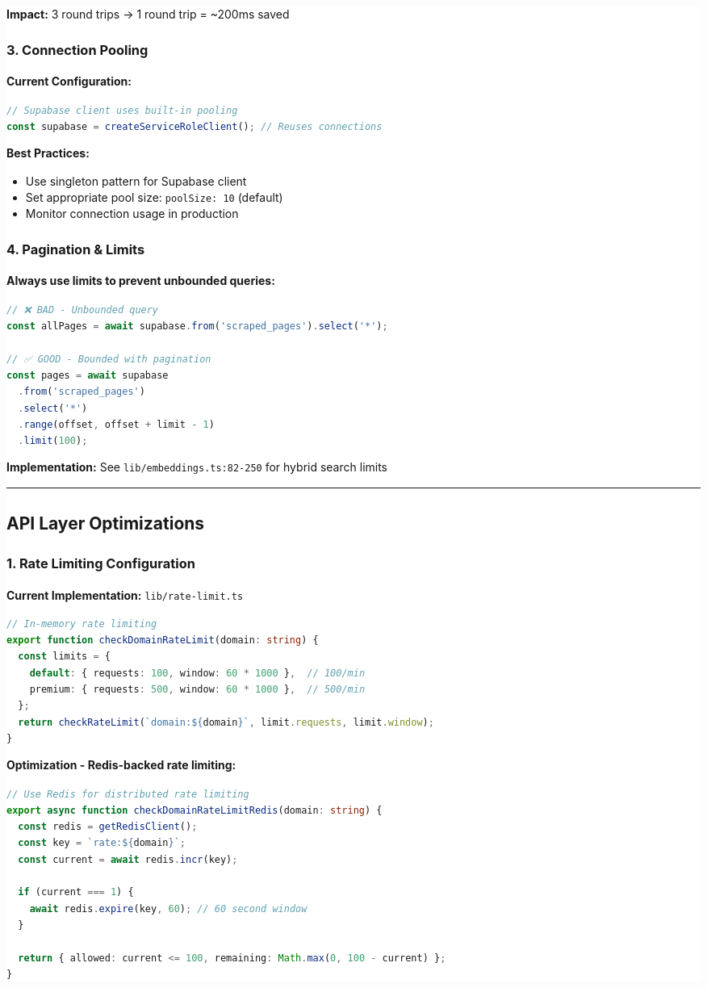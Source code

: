 **Impact:** 3 round trips → 1 round trip = ~200ms saved

### 3. Connection Pooling

**Current Configuration:**
```typescript
// Supabase client uses built-in pooling
const supabase = createServiceRoleClient(); // Reuses connections
```

**Best Practices:**
- Use singleton pattern for Supabase client
- Set appropriate pool size: `poolSize: 10` (default)
- Monitor connection usage in production

### 4. Pagination & Limits

**Always use limits to prevent unbounded queries:**

```typescript
// ❌ BAD - Unbounded query
const allPages = await supabase.from('scraped_pages').select('*');

// ✅ GOOD - Bounded with pagination
const pages = await supabase
  .from('scraped_pages')
  .select('*')
  .range(offset, offset + limit - 1)
  .limit(100);
```

**Implementation:** See `lib/embeddings.ts:82-250` for hybrid search limits

---

## API Layer Optimizations

### 1. Rate Limiting Configuration

**Current Implementation:** `lib/rate-limit.ts`

```typescript
// In-memory rate limiting
export function checkDomainRateLimit(domain: string) {
  const limits = {
    default: { requests: 100, window: 60 * 1000 },  // 100/min
    premium: { requests: 500, window: 60 * 1000 },  // 500/min
  };
  return checkRateLimit(`domain:${domain}`, limit.requests, limit.window);
}
```

**Optimization - Redis-backed rate limiting:**

```typescript
// Use Redis for distributed rate limiting
export async function checkDomainRateLimitRedis(domain: string) {
  const redis = getRedisClient();
  const key = `rate:${domain}`;
  const current = await redis.incr(key);

  if (current === 1) {
    await redis.expire(key, 60); // 60 second window
  }

  return { allowed: current <= 100, remaining: Math.max(0, 100 - current) };
}
```